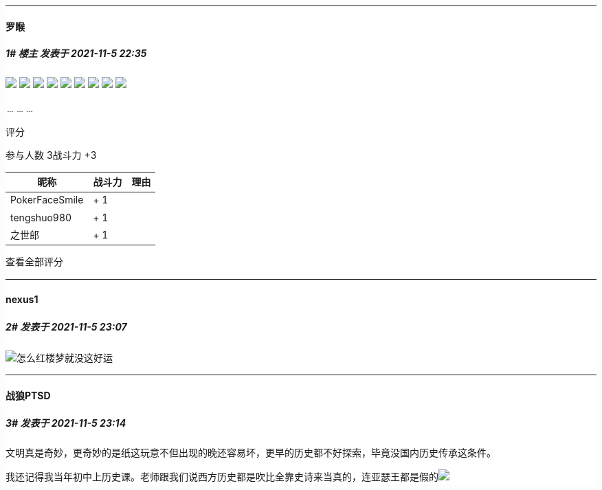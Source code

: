 

*****

####  罗睺  
##### 1#       楼主       发表于 2021-11-5 22:35

<img src="https://dd-static.jd.com/ddimg/jfs/t1/223373/28/1440/1286156/61854117Eeb8eed54/f21d7b1431ad7aa1.png" referrerpolicy="no-referrer">
<img src="https://dd-static.jd.com/ddimg/jfs/t1/153708/9/28876/1809379/6185411bEcc5a3a46/33f783c342bdacd5.png" referrerpolicy="no-referrer">
<img src="https://dd-static.jd.com/ddimg/jfs/t1/160912/7/23161/1085143/6185411dE8666a53a/a5ed12b57e916971.png" referrerpolicy="no-referrer">
<img src="https://dd-static.jd.com/ddimg/jfs/t1/210314/23/8173/2274703/61854121E860cb699/c0b4f552e7231c0a.png" referrerpolicy="no-referrer">
<img src="https://dd-static.jd.com/ddimg/jfs/t1/198928/4/15815/1539476/61854123E93f449ce/7a9b8070b8a519ad.png" referrerpolicy="no-referrer">
<img src="https://dd-static.jd.com/ddimg/jfs/t1/217093/21/3147/300953/61854125E4ffdea9d/45cbb058e48fa2b5.png" referrerpolicy="no-referrer">
<img src="https://dd-static.jd.com/ddimg/jfs/t1/170938/9/23430/1902601/61854129E9291747f/abfe0b38ca42e118.png" referrerpolicy="no-referrer">
<img src="https://dd-static.jd.com/ddimg/jfs/t1/155839/24/22769/1240320/6185412bEd321652a/b116c2ab33d47b42.png" referrerpolicy="no-referrer">
<img src="https://dd-static.jd.com/ddimg/jfs/t1/218840/8/3334/1414224/6185412fE7a8f2b03/9c7225717dbdc8b5.png" referrerpolicy="no-referrer">

﹍﹍﹍

评分

 参与人数 3战斗力 +3

|昵称|战斗力|理由|
|----|---|---|
| PokerFaceSmile| + 1||
| tengshuo980| + 1||
| 之世郎| + 1||

查看全部评分

*****

####  nexus1  
##### 2#       发表于 2021-11-5 23:07

<img src="https://static.saraba1st.com/image/smiley/face2017/004.gif" referrerpolicy="no-referrer">怎么红楼梦就没这好运

*****

####  战狼PTSD  
##### 3#       发表于 2021-11-5 23:14

文明真是奇妙，更奇妙的是纸这玩意不但出现的晚还容易坏，更早的历史都不好探索，毕竟没国内历史传承这条件。

我还记得我当年初中上历史课。老师跟我们说西方历史都是吹比全靠史诗来当真的，连亚瑟王都是假的<img src="https://static.saraba1st.com/image/smiley/face2017/037.png" referrerpolicy="no-referrer">
